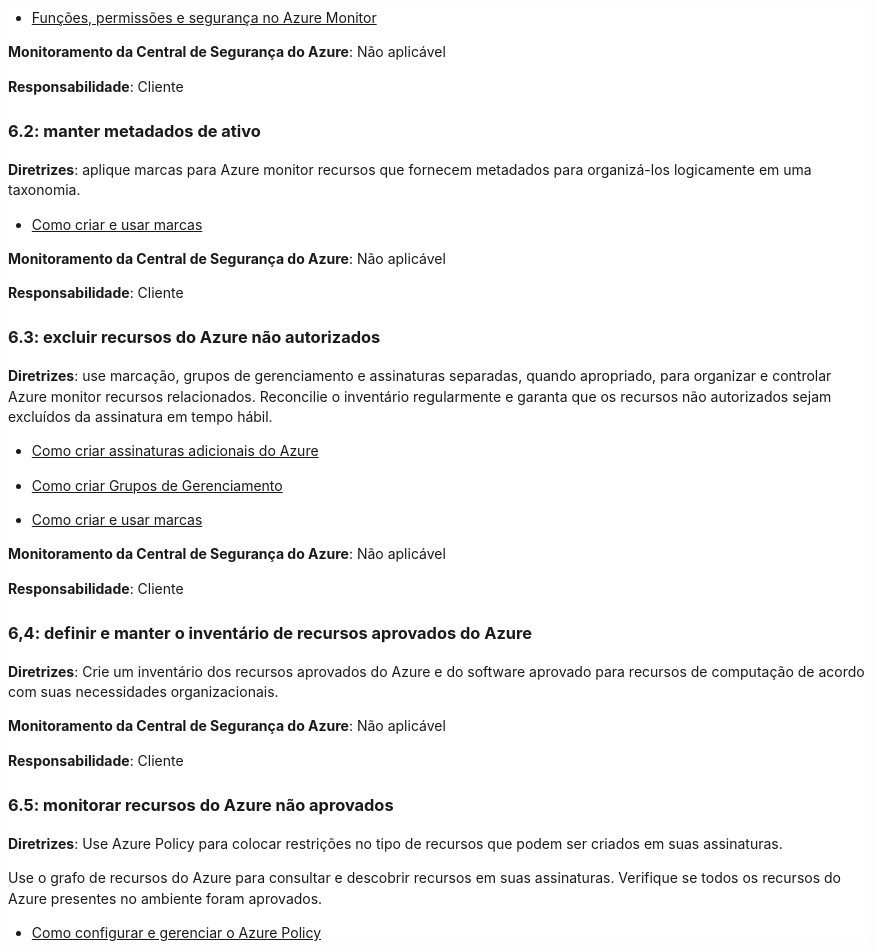 - [Funções, permissões e segurança no Azure Monitor](platform/roles-permissions-security.md)

**Monitoramento da Central de Segurança do Azure**: Não aplicável

**Responsabilidade**: Cliente

### <a name="62-maintain-asset-metadata"></a>6.2: manter metadados de ativo

**Diretrizes**: aplique marcas para Azure monitor recursos que fornecem metadados para organizá-los logicamente em uma taxonomia.

- [Como criar e usar marcas](../azure-resource-manager/management/tag-resources.md)

**Monitoramento da Central de Segurança do Azure**: Não aplicável

**Responsabilidade**: Cliente

### <a name="63-delete-unauthorized-azure-resources"></a>6.3: excluir recursos do Azure não autorizados

**Diretrizes**: use marcação, grupos de gerenciamento e assinaturas separadas, quando apropriado, para organizar e controlar Azure monitor recursos relacionados. Reconcilie o inventário regularmente e garanta que os recursos não autorizados sejam excluídos da assinatura em tempo hábil.

- [Como criar assinaturas adicionais do Azure](../cost-management-billing/manage/create-subscription.md)

- [Como criar Grupos de Gerenciamento](../governance/management-groups/create-management-group-portal.md)

- [Como criar e usar marcas](../azure-resource-manager/management/tag-resources.md)

**Monitoramento da Central de Segurança do Azure**: Não aplicável

**Responsabilidade**: Cliente

### <a name="64-define-and-maintain-inventory-of-approved-azure-resources"></a>6,4: definir e manter o inventário de recursos aprovados do Azure

**Diretrizes**: Crie um inventário dos recursos aprovados do Azure e do software aprovado para recursos de computação de acordo com suas necessidades organizacionais.

**Monitoramento da Central de Segurança do Azure**: Não aplicável

**Responsabilidade**: Cliente

### <a name="65-monitor-for-unapproved-azure-resources"></a>6.5: monitorar recursos do Azure não aprovados

**Diretrizes**: Use Azure Policy para colocar restrições no tipo de recursos que podem ser criados em suas assinaturas.

Use o grafo de recursos do Azure para consultar e descobrir recursos em suas assinaturas.  Verifique se todos os recursos do Azure presentes no ambiente foram aprovados.

- [Como configurar e gerenciar o Azure Policy](../governance/policy/tutorials/create-and-manage.md)
